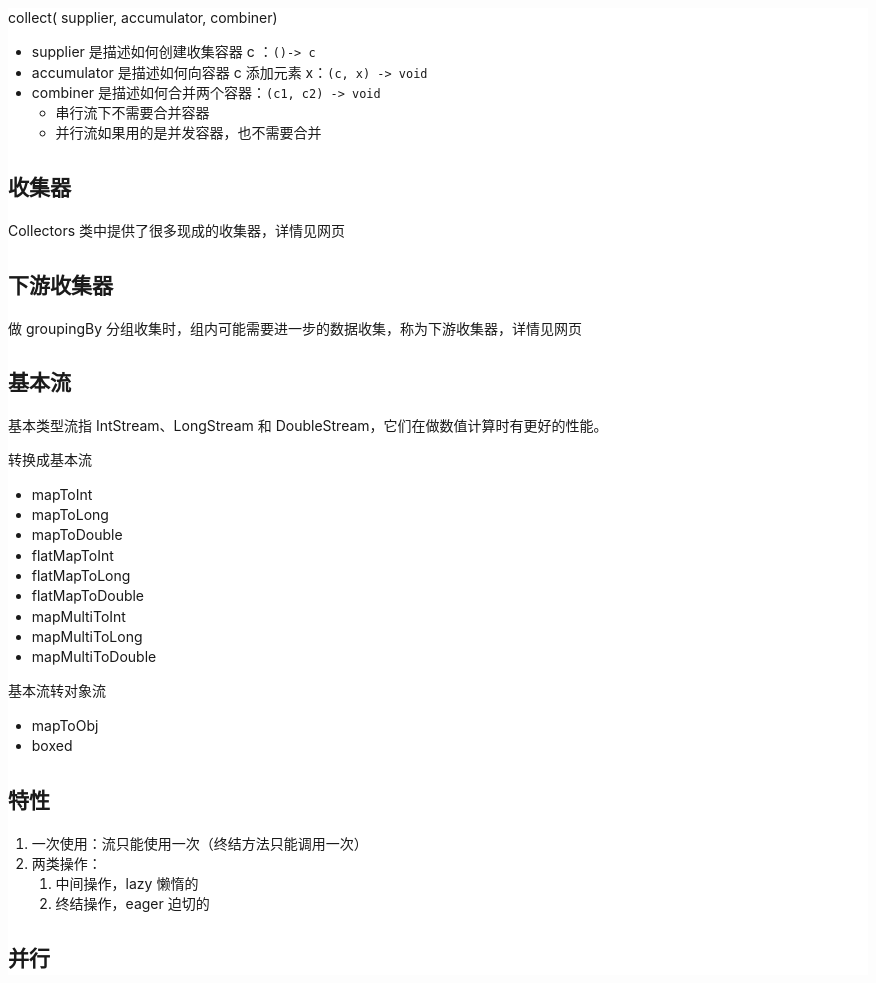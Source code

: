 collect( supplier, accumulator, combiner)

* supplier 是描述如何创建收集容器 c ：`()-> c`
* accumulator 是描述如何向容器 c 添加元素 x：`(c, x) -> void`
* combiner 是描述如何合并两个容器：`(c1, c2) -> void`
  * 串行流下不需要合并容器
  * 并行流如果用的是并发容器，也不需要合并



## 收集器

Collectors 类中提供了很多现成的收集器，详情见网页



## 下游收集器

做 groupingBy 分组收集时，组内可能需要进一步的数据收集，称为下游收集器，详情见网页



## 基本流

基本类型流指 IntStream、LongStream 和 DoubleStream，它们在做数值计算时有更好的性能。



转换成基本流

* mapToInt
* mapToLong
* mapToDouble
* flatMapToInt
* flatMapToLong
* flatMapToDouble
* mapMultiToInt
* mapMultiToLong
* mapMultiToDouble

基本流转对象流

* mapToObj
* boxed



## 特性

1. 一次使用：流只能使用一次（终结方法只能调用一次）
2. 两类操作：
   1. 中间操作，lazy 懒惰的
   2. 终结操作，eager 迫切的



## 并行
